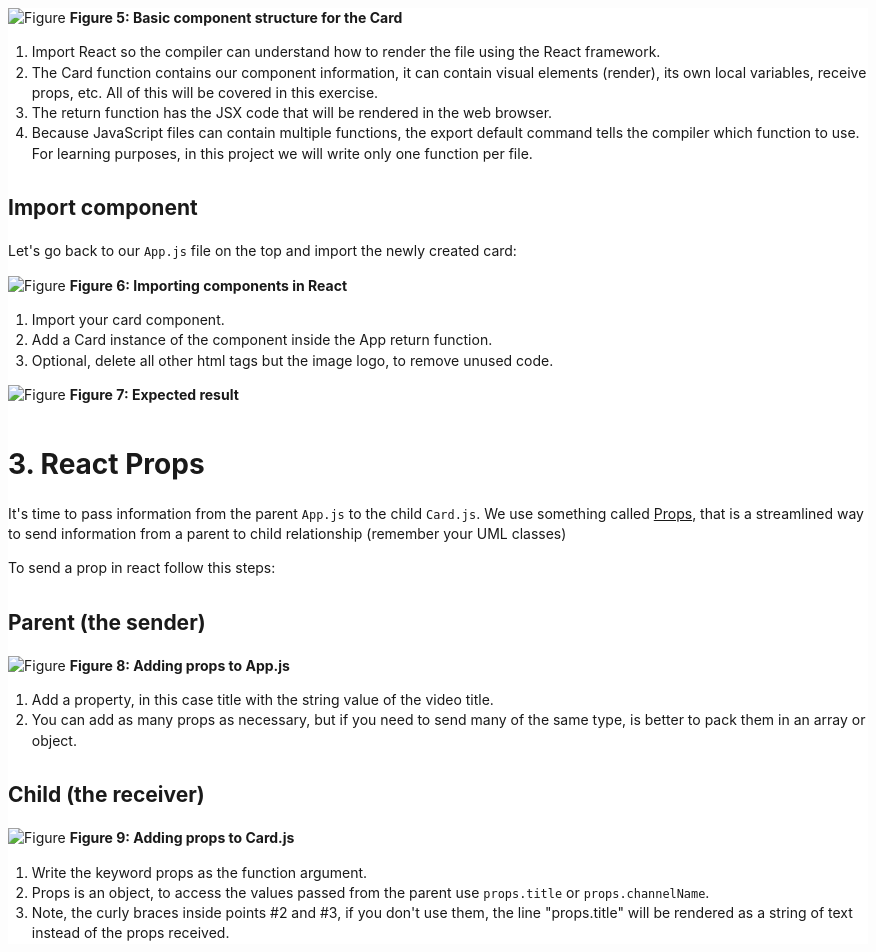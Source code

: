 ![Figure](./readme-images/readme/5.png)
**Figure 5: Basic component structure for the Card**

1. Import React so the compiler can understand how to render the file using the React framework.
2. The Card function contains our component information, it can contain visual elements (render), its own local variables, receive props, etc. All of this will be covered in this exercise.
3. The return function has the JSX code that will be rendered in the web browser.
4. Because JavaScript files can contain multiple functions, the export default command tells the compiler which function to use. For learning purposes, in this project we will write only one function per file.

## Import component

Let's go back to our `App.js` file on the top and import the newly created card:

![Figure](./readme-images/readme/6.png)
**Figure 6: Importing components in React**

1. Import your card component.
2. Add a Card instance of the component inside the App return function.
3. Optional, delete all other html tags but the image logo, to remove unused code.

![Figure](./readme-images/readme/7.png)
**Figure 7: Expected result**

# 3. React Props

It's time to pass information from the parent `App.js` to the child `Card.js`. We use something called [Props](https://reactjs.org/docs/components-and-props.html#props-are-read-only), that is a streamlined way to send information from a parent to child relationship (remember your UML classes)

To send a prop in react follow this steps:

## Parent (the sender)

![Figure](./readme-images/readme/8.png)
**Figure 8: Adding props to App.js**

1. Add a property, in this case title with the string value of the video title.
2. You can add as many props as necessary, but if you need to send many of the same type, is better to pack them in an array or object.

## Child (the receiver)

![Figure](./readme-images/readme/9.png)
**Figure 9: Adding props to Card.js**

1. Write the keyword props as the function argument.
2. Props is an object, to access the values passed from the parent use `props.title` or `props.channelName`.
3. Note, the curly braces inside points #2 and #3, if you don't use them, the line &quot;props.title&quot; will be rendered as a string of text instead of the props received.
